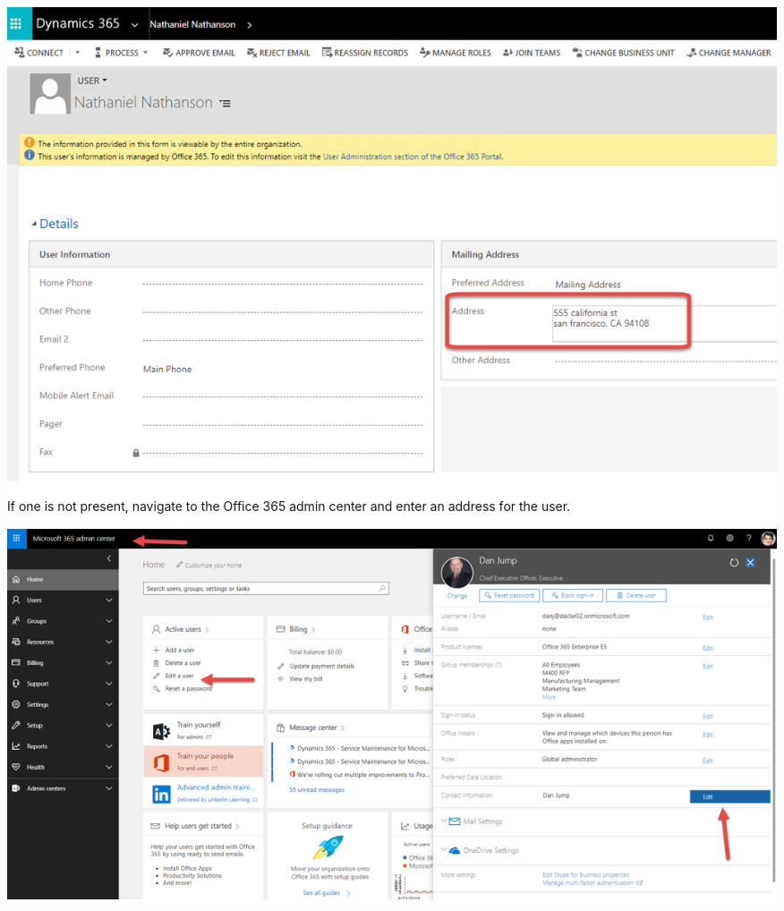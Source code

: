 ![Screenshot of Schedule a work order and view it on the mobile application image18](media/Quickstart--1-Schedule-a-work-order-and-view-it-on-the-mobile-application-image18.png)  

If one is not present, navigate to the Office 365 admin center and enter an address for the user.

![Screenshot of Schedule a work order and view it on the mobile application image19](media/Quickstart--1-Schedule-a-work-order-and-view-it-on-the-mobile-application-image19.png)  

